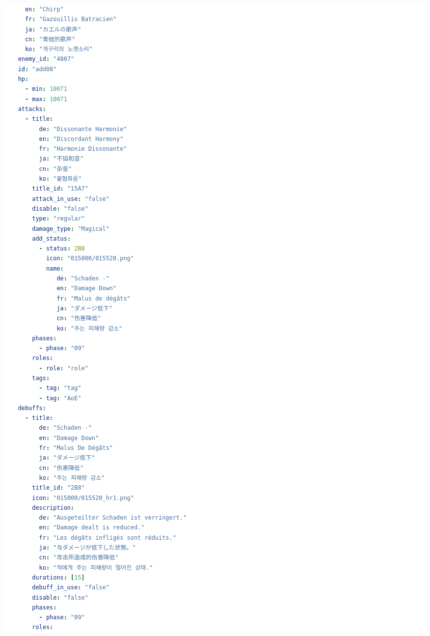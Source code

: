 ```yaml
      en: "Chirp"
      fr: "Gazouillis Batracien"
      ja: "カエルの歌声"
      cn: "青蛙的歌声"
      ko: "개구리의 노랫소리"
    enemy_id: "4807"
    id: "add08"
    hp:
      - min: 10071
      - max: 10071
    attacks:
      - title:
          de: "Dissonante Harmonie"
          en: "Discordant Harmony"
          fr: "Harmonie Dissonante"
          ja: "不協和音"
          cn: "杂音"
          ko: "불협화음"
        title_id: "15A7"
        attack_in_use: "false"
        disable: "false"
        type: "regular"
        damage_type: "Magical"
        add_status:
          - status: 2B8
            icon: "015000/015520.png"
            name:
               de: "Schaden -"
               en: "Damage Down"
               fr: "Malus de dégâts"
               ja: "ダメージ低下"
               cn: "伤害降低"
               ko: "주는 피해량 감소"
        phases:
          - phase: "09"
        roles:
          - role: "role"
        tags:
          - tag: "tag"
          - tag: "AoE"
    debuffs:
      - title:
          de: "Schaden -"
          en: "Damage Down"
          fr: "Malus De Dégâts"
          ja: "ダメージ低下"
          cn: "伤害降低"
          ko: "주는 피해량 감소"
        title_id: "2B8"
        icon: "015000/015520_hr1.png"
        description:
          de: "Ausgeteilter Schaden ist verringert."
          en: "Damage dealt is reduced."
          fr: "Les dégâts infligés sont réduits."
          ja: "与ダメージが低下した状態。"
          cn: "攻击所造成的伤害降低"
          ko: "적에게 주는 피해량이 떨어진 상태."
        durations: [15]
        debuff_in_use: "false"
        disable: "false"
        phases:
          - phase: "09"
        roles:
```